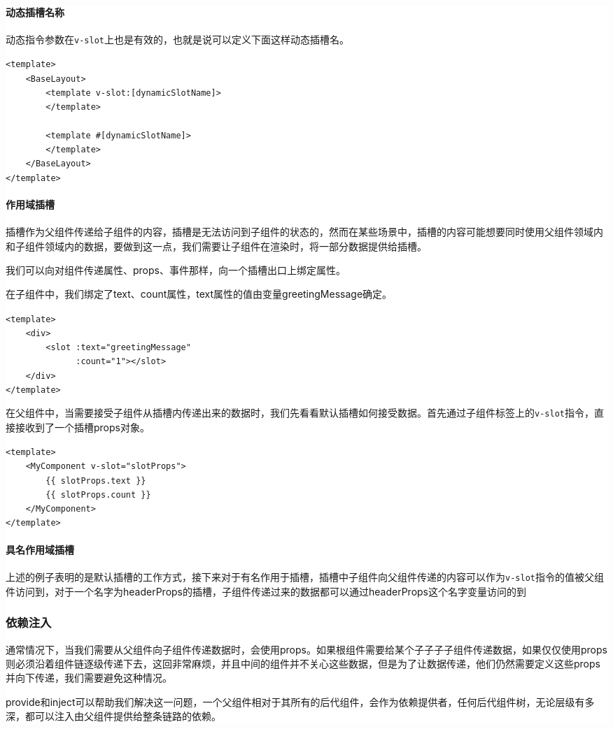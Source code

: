 #### 动态插槽名称

动态指令参数在`v-slot`上也是有效的，也就是说可以定义下面这样动态插槽名。

```vue
<template>
	<BaseLayout>
    	<template v-slot:[dynamicSlotName]>		
		</template>

        <template #[dynamicSlotName]>		
		</template>
    </BaseLayout>
</template>
```

#### 作用域插槽

插槽作为父组件传递给子组件的内容，插槽是无法访问到子组件的状态的，然而在某些场景中，插槽的内容可能想要同时使用父组件领域内和子组件领域内的数据，要做到这一点，我们需要让子组件在渲染时，将一部分数据提供给插槽。

我们可以向对组件传递属性、props、事件那样，向一个插槽出口上绑定属性。

在子组件中，我们绑定了text、count属性，text属性的值由变量greetingMessage确定。

```vue
<template>
	<div>
        <slot :text="greetingMessage"
              :count="1"></slot>
    </div>
</template>
```

在父组件中，当需要接受子组件从插槽内传递出来的数据时，我们先看看默认插槽如何接受数据。首先通过子组件标签上的`v-slot`指令，直接接收到了一个插槽props对象。

```vue
<template>
	<MyComponent v-slot="slotProps">
    	{{ slotProps.text }}
        {{ slotProps.count }}
    </MyComponent>
</template>
```

#### 具名作用域插槽

上述的例子表明的是默认插槽的工作方式，接下来对于有名作用于插槽，插槽中子组件向父组件传递的内容可以作为`v-slot`指令的值被父组件访问到，对于一个名字为headerProps的插槽，子组件传递过来的数据都可以通过headerProps这个名字变量访问的到

### 依赖注入

通常情况下，当我们需要从父组件向子组件传递数据时，会使用props。如果根组件需要给某个子子子子组件传递数据，如果仅仅使用props则必须沿着组件链逐级传递下去，这回非常麻烦，并且中间的组件并不关心这些数据，但是为了让数据传递，他们仍然需要定义这些props并向下传递，我们需要避免这种情况。

provide和inject可以帮助我们解决这一问题，一个父组件相对于其所有的后代组件，会作为依赖提供者，任何后代组件树，无论层级有多深，都可以注入由父组件提供给整条链路的依赖。
